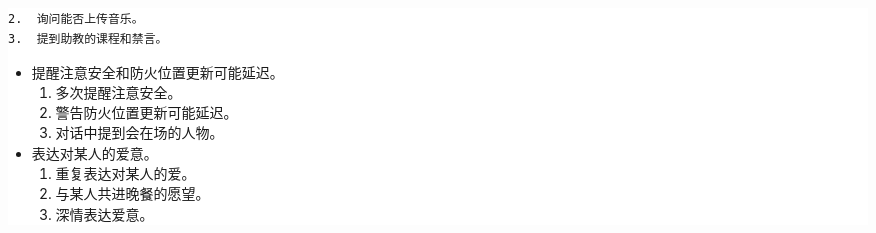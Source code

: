     2.  询问能否上传音乐。
    3.  提到助教的课程和禁言。
-   提醒注意安全和防火位置更新可能延迟。
    1.  多次提醒注意安全。
    2.  警告防火位置更新可能延迟。
    3.  对话中提到会在场的人物。
-   表达对某人的爱意。
    1.  重复表达对某人的爱。
    2.  与某人共进晚餐的愿望。
    3.  深情表达爱意。
